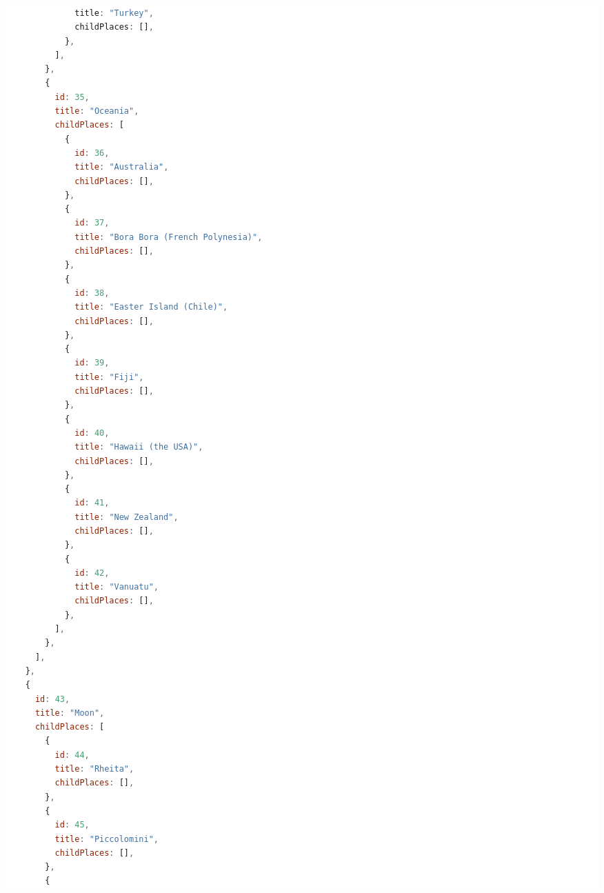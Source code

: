 ```jsx
              title: "Turkey",
              childPlaces: [],
            },
          ],
        },
        {
          id: 35,
          title: "Oceania",
          childPlaces: [
            {
              id: 36,
              title: "Australia",
              childPlaces: [],
            },
            {
              id: 37,
              title: "Bora Bora (French Polynesia)",
              childPlaces: [],
            },
            {
              id: 38,
              title: "Easter Island (Chile)",
              childPlaces: [],
            },
            {
              id: 39,
              title: "Fiji",
              childPlaces: [],
            },
            {
              id: 40,
              title: "Hawaii (the USA)",
              childPlaces: [],
            },
            {
              id: 41,
              title: "New Zealand",
              childPlaces: [],
            },
            {
              id: 42,
              title: "Vanuatu",
              childPlaces: [],
            },
          ],
        },
      ],
    },
    {
      id: 43,
      title: "Moon",
      childPlaces: [
        {
          id: 44,
          title: "Rheita",
          childPlaces: [],
        },
        {
          id: 45,
          title: "Piccolomini",
          childPlaces: [],
        },
        {
```